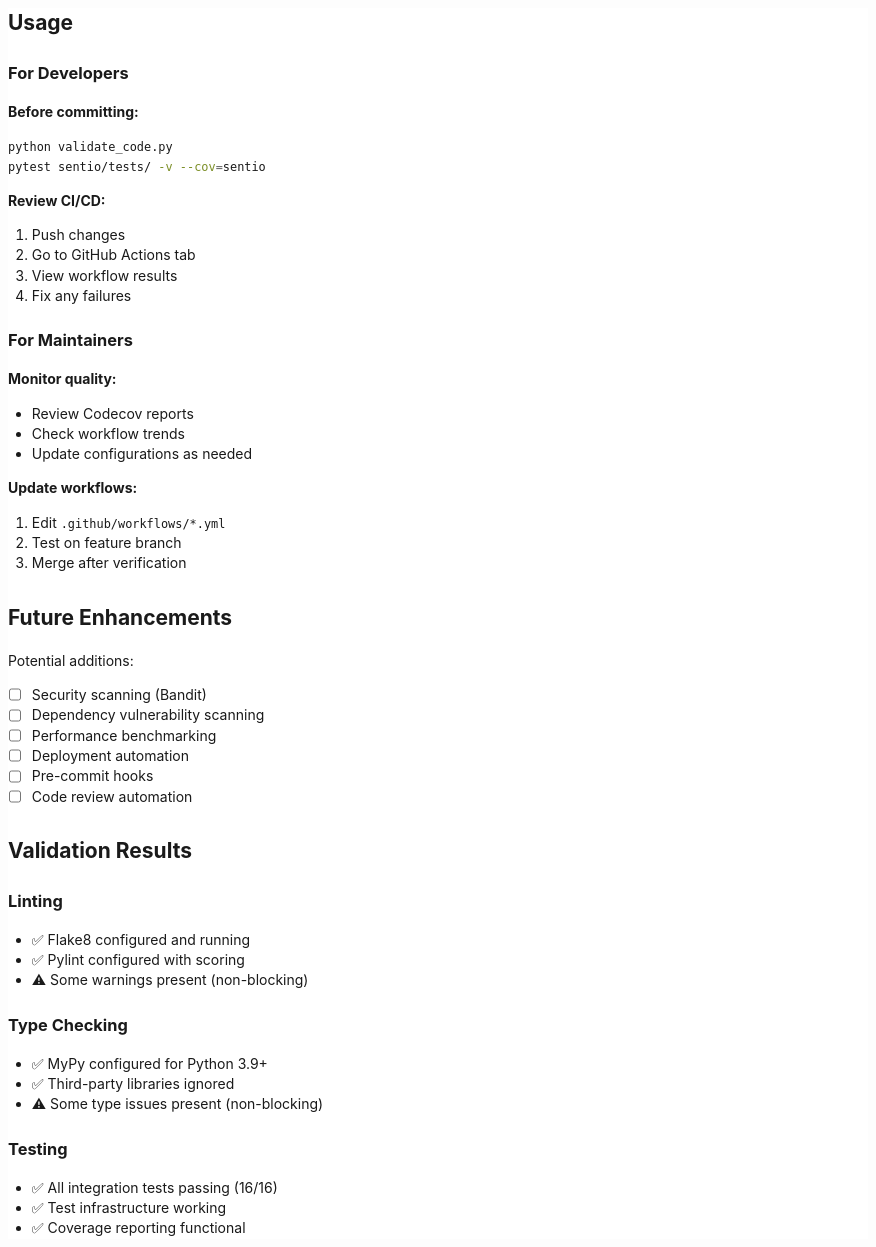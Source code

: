 ## Usage

### For Developers

**Before committing:**
```bash
python validate_code.py
pytest sentio/tests/ -v --cov=sentio
```

**Review CI/CD:**
1. Push changes
2. Go to GitHub Actions tab
3. View workflow results
4. Fix any failures

### For Maintainers

**Monitor quality:**
- Review Codecov reports
- Check workflow trends
- Update configurations as needed

**Update workflows:**
1. Edit `.github/workflows/*.yml`
2. Test on feature branch
3. Merge after verification

## Future Enhancements

Potential additions:
- [ ] Security scanning (Bandit)
- [ ] Dependency vulnerability scanning
- [ ] Performance benchmarking
- [ ] Deployment automation
- [ ] Pre-commit hooks
- [ ] Code review automation

## Validation Results

### Linting
- ✅ Flake8 configured and running
- ✅ Pylint configured with scoring
- ⚠️ Some warnings present (non-blocking)

### Type Checking
- ✅ MyPy configured for Python 3.9+
- ✅ Third-party libraries ignored
- ⚠️ Some type issues present (non-blocking)

### Testing
- ✅ All integration tests passing (16/16)
- ✅ Test infrastructure working
- ✅ Coverage reporting functional
